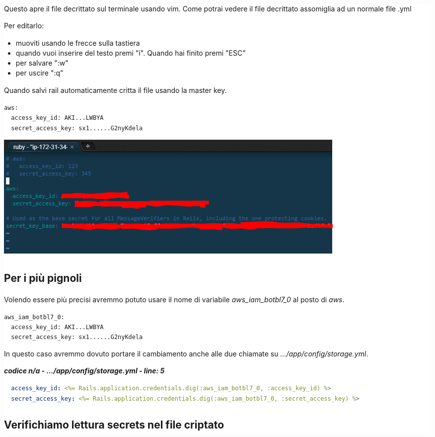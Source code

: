 Questo apre il file decrittato sul terminale usando vim. Come potrai vedere il file decrittato assomiglia ad un normale file .yml

Per editarlo:
- muoviti usando le frecce sulla tastiera
- quando vuoi inserire del testo premi "i". Quando hai finito premi "ESC"
- per salvare ":w"
- per uscire ":q"

Quando salvi rail automaticamente critta il file usando la master key.

```bash
aws:
  access_key_id: AKI...LWBYA
  secret_access_key: sx1......G2nyKdela
```

![fig01](https://github.com/flaviobordonidev/leanpubabrandnewcms/blob/master/01-base/18-activestorage-filesupload/05_fig01-rails-encrypted-credentials.PNG)



## Per i più pignoli

Volendo essere più precisi avremmo potuto usare il nome di variabile *aws_iam_botbl7_0* al posto di *aws*. 

```bash
aws_iam_botbl7_0:
  access_key_id: AKI...LWBYA
  secret_access_key: sx1......G2nyKdela
```

In questo caso avremmo dovuto portare il cambiamento anche alle due chiamate su *.../app/config/storage.yml*.

***codice n/a - .../app/config/storage.yml - line: 5***

```yaml
  access_key_id: <%= Rails.application.credentials.dig(:aws_iam_botbl7_0, :access_key_id) %>
  secret_access_key: <%= Rails.application.credentials.dig(:aws_iam_botbl7_0, :secret_access_key) %>
```



## Verifichiamo lettura secrets nel file criptato
